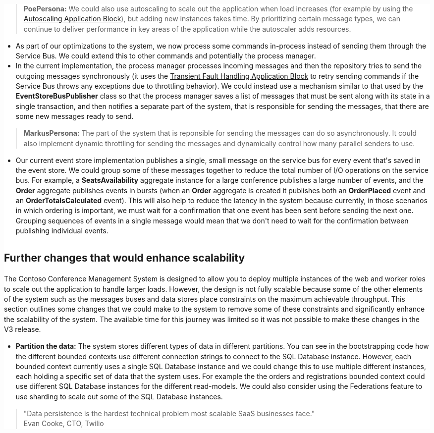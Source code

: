 > **PoePersona:** We could also use autoscaling to scale out the application when load increases (for example by using the [Autoscaling Application Block][aab]), but adding new instances takes time. By prioritizing certain message types, we can continue to deliver performance in key areas of the application while the autoscaler adds resources.

* As part of our optimizations to the system, we now process some commands in-process instead of sending them through the Service Bus. We could extend this to other commands and potentially the process manager.
* In the current implementation, the process manager processes incoming messages and then the repository tries to send the outgoing messages synchronously (it uses the [Transient Fault Handling Application Block][tfhab] to retry sending commands if the Service Bus throws any exceptions due to throttling behavior). We could instead use a mechanism similar to that used by the **EventStoreBusPublisher** class so that the process manager saves a list of messages that must be sent along with its state in a single transaction, and then notifies a separate part of the system, that is responsible for sending the messages, that there are some new messages ready to send.

> **MarkusPersona:** The part of the system that is reponsible for
> sending the messages can do so asynchronously. It could also implement
> dynamic throttling for sending the messages and dynamically control
> how many parallel senders to use.

* Our current event store implementation publishes a single, small message on the service bus for every event that's saved in the event store. We could group some of these messages together to reduce the total number of I/O operations on the service bus. For example, a **SeatsAvailability** aggregate instance for a large conference publishes a large number of events, and the **Order** aggregate publishes events in bursts (when an **Order** aggregate is created it publishes both an **OrderPlaced** event and an **OrderTotalsCalculated** event). This will also help to reduce the latency in the system because currently, in those scenarios in which ordering is important, we must wait for a confirmation that one event has been sent before sending the next one. Grouping sequences of events in a single message would mean that we don't need to wait for the confirmation between publishing individual events.

## Further changes that would enhance scalability

The Contoso Conference Management System is designed to allow you to deploy multiple instances of the web and worker roles to scale out the application to handle larger loads. However, the design is not fully scalable because some of the other elements of the system such as the messages buses and data stores place constraints on the maximum achievable throughput. This section outlines some changes that we could make to the system to remove some of these constraints and significantly enhance the scalability of the system. The available time for this journey was limited so it was not possible to make these changes in the V3 release.

* **Partition the data:** The system stores different types of data in different partitions. You can see in the bootstrapping code how the different bounded contexts use different connection strings to connect to the SQL Database instance. However, each bounded context currently uses a single SQL Database instance and we could change this to use multiple different instances, each holding a specific set of data that the system uses. For example the the orders and registrations bounded context could use different SQL Database instances for the different read-models. We could also consider using the Federations feature to use sharding to scale out some of the SQL Database instances.

> "Data persistence is the hardest technical problem most scalable SaaS
> businesses face."  
> Evan Cooke, CTO, Twilio


[fig1]:              images/Journey_07_TopLevel.png?raw=true
[r_chapter4]:        Reference_04_DeepDive.markdown
[j_chapter4]:        Journey_04_ExtendingEnhancing.markdown
[j_chapter5]:        Journey_05_PaymentsBC.markdown
[appendix]:          Appendix1_Running.markdown
[pforeach]:          http://msdn.microsoft.com/en-us/library/dd460720.aspx
[repourl]:           https://github.com/mspnp/cqrs-journey-code
[watin]:             http://watin.org
[codefirst]:         http://msdn.microsoft.com/en-us/library/gg197525(VS.103).aspx
[downloadc]:         http://NEEDFWLINK
[parallelext]:       http://blogs.msdn.com/b/pfxteam/archive/2010/04/06/9990420.aspx
[tags]:              https://github.com/mspnp/cqrs-journey-code/tags
[memento]:           http://www.oodesign.com/memento-pattern.html
[loadtest]:          http://msdn.microsoft.com/en-us/library/dd293540.aspx
[tfhab]:             http://msdn.microsoft.com/en-us/library/hh680934(PandP.50).aspx
[storeforward]:      http://social.technet.microsoft.com/wiki/contents/articles/sql-azure-performance-and-elasticity-guide.aspx#SQL_Azure_Performance_Checklist
[combguids]:         http://www.informit.com/articles/article.aspx?p=25862
[sqlthrottle]:       http://social.technet.microsoft.com/wiki/contents/articles/sql-azure-performance-and-elasticity-guide.aspx#SQL_Azure_Throttling
[wascale]:           http://blogs.msdn.com/b/windowsazurestorage/archive/2010/05/10/windows-azure-storage-abstractions-and-their-scalability-targets.aspx
[sbscale]:           http://aka.ms/SBperf
[aab]:               http://aka.ms/autoscaling
[seqguids]:          http://blogs.msdn.com/b/dbrowne/archive/2012/06/26/good-page-splits-and-sequential-guid-key-generation.aspx